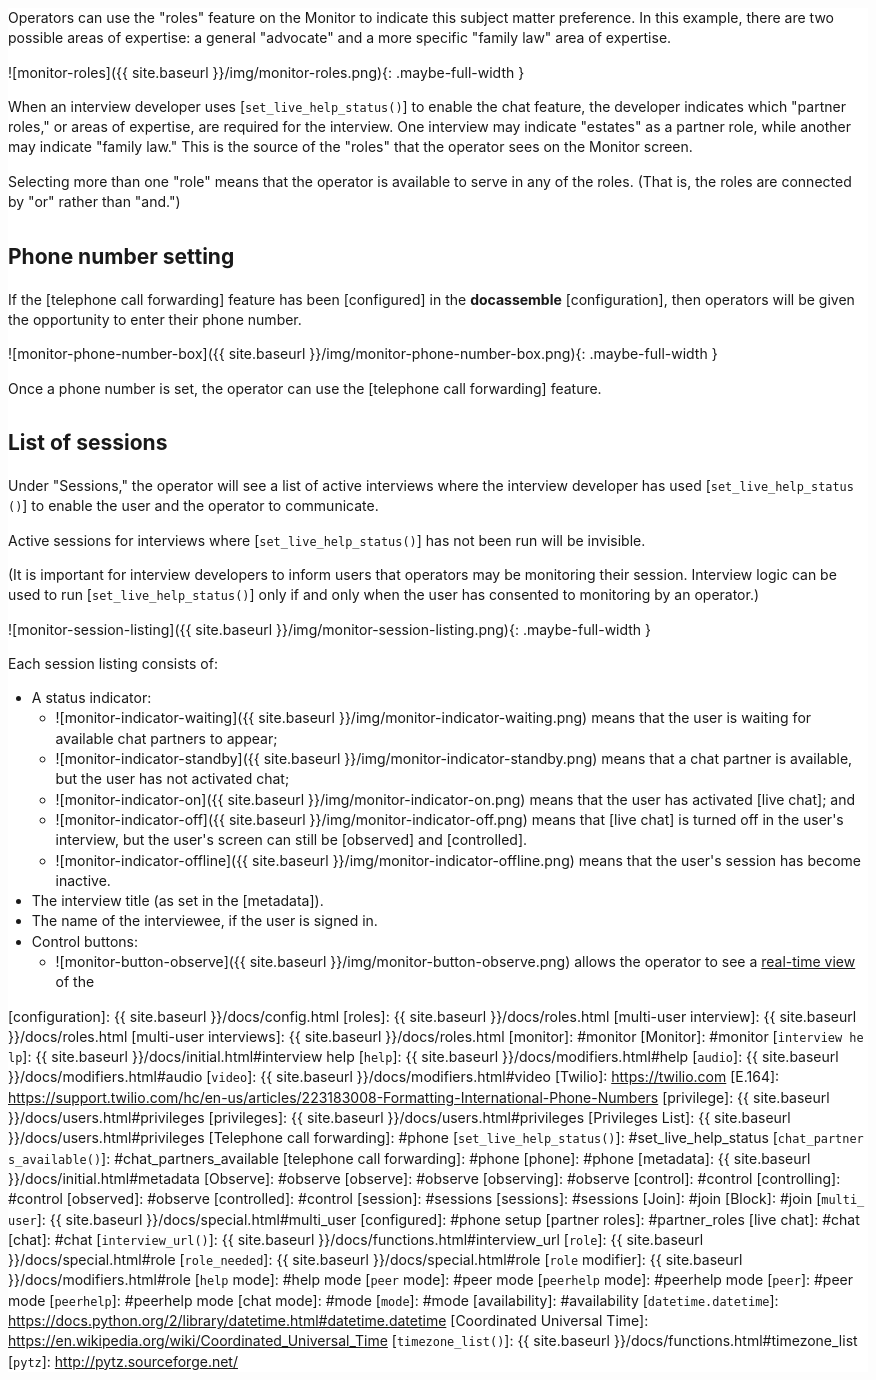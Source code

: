 Operators can use the "roles" feature on the Monitor to indicate this
subject matter preference.  In this example, there are two possible
areas of expertise: a general "advocate" and a more specific "family
law" area of expertise.

![monitor-roles]({{ site.baseurl }}/img/monitor-roles.png){: .maybe-full-width }

When an interview developer uses [`set_live_help_status()`] to enable the chat
feature, the developer indicates which "partner roles," or areas of
expertise, are required for the interview.  One interview may indicate
"estates" as a partner role, while another may indicate "family law."
This is the source of the "roles" that the operator sees on the
Monitor screen.

Selecting more than one "role" means that the operator is available to
serve in any of the roles.  (That is, the roles are connected by "or"
rather than "and.")

## Phone number setting

If the [telephone call forwarding] feature has been [configured] in
the **docassemble** [configuration], then operators will be given the
opportunity to enter their phone number.

![monitor-phone-number-box]({{ site.baseurl }}/img/monitor-phone-number-box.png){: .maybe-full-width }

Once a phone number is set, the operator can use the
[telephone call forwarding] feature.

## <a name="sessions"></a>List of sessions

Under "Sessions," the operator will see a list of active interviews
where the interview developer has used [`set_live_help_status()`] to enable
the user and the operator to communicate.

Active sessions for interviews where [`set_live_help_status()`] has not
been run will be invisible.

(It is important for interview developers to inform users that operators
may be monitoring their session.  Interview logic can be used to run
[`set_live_help_status()`] only if and only when the user has consented to
monitoring by an operator.)

![monitor-session-listing]({{ site.baseurl }}/img/monitor-session-listing.png){: .maybe-full-width }

Each session listing consists of:

* A status indicator:
    * ![monitor-indicator-waiting]({{ site.baseurl }}/img/monitor-indicator-waiting.png)
      means that the user is waiting for available chat partners to
      appear;
    * ![monitor-indicator-standby]({{ site.baseurl }}/img/monitor-indicator-standby.png) 
      means that a chat partner is available, but the user has not
      activated chat;
    * ![monitor-indicator-on]({{ site.baseurl }}/img/monitor-indicator-on.png) 
      means that the user has activated [live chat]; and
    * ![monitor-indicator-off]({{ site.baseurl }}/img/monitor-indicator-off.png)
      means that [live chat] is turned off in the user's interview,
      but the user's screen can still be [observed] and [controlled].
    * ![monitor-indicator-offline]({{ site.baseurl }}/img/monitor-indicator-offline.png) 
      means that the user's session has become inactive.
* The interview title (as set in the [metadata]).
* The name of the interviewee, if the user is signed in.
* Control buttons:
    * ![monitor-button-observe]({{ site.baseurl }}/img/monitor-button-observe.png)
      allows the operator to see a [real-time view](#observe) of the

[configuration]: {{ site.baseurl }}/docs/config.html
[roles]: {{ site.baseurl }}/docs/roles.html
[multi-user interview]: {{ site.baseurl }}/docs/roles.html
[multi-user interviews]: {{ site.baseurl }}/docs/roles.html
[monitor]: #monitor
[Monitor]: #monitor
[`interview help`]: {{ site.baseurl }}/docs/initial.html#interview help
[`help`]: {{ site.baseurl }}/docs/modifiers.html#help
[`audio`]: {{ site.baseurl }}/docs/modifiers.html#audio
[`video`]: {{ site.baseurl }}/docs/modifiers.html#video
[Twilio]: https://twilio.com
[E.164]: https://support.twilio.com/hc/en-us/articles/223183008-Formatting-International-Phone-Numbers
[privilege]: {{ site.baseurl }}/docs/users.html#privileges
[privileges]: {{ site.baseurl }}/docs/users.html#privileges
[Privileges List]: {{ site.baseurl }}/docs/users.html#privileges
[Telephone call forwarding]: #phone
[`set_live_help_status()`]: #set_live_help_status
[`chat_partners_available()`]: #chat_partners_available
[telephone call forwarding]: #phone
[phone]: #phone
[metadata]: {{ site.baseurl }}/docs/initial.html#metadata
[Observe]: #observe
[observe]: #observe
[observing]: #observe
[control]: #control
[controlling]: #control
[observed]: #observe
[controlled]: #control
[session]: #sessions
[sessions]: #sessions
[Join]: #join
[Block]: #join
[`multi_user`]: {{ site.baseurl }}/docs/special.html#multi_user
[configured]: #phone setup
[partner roles]: #partner_roles
[live chat]: #chat
[chat]: #chat
[`interview_url()`]: {{ site.baseurl }}/docs/functions.html#interview_url
[`role`]: {{ site.baseurl }}/docs/special.html#role
[`role_needed`]: {{ site.baseurl }}/docs/special.html#role
[`role` modifier]: {{ site.baseurl }}/docs/modifiers.html#role
[`help` mode]: #help mode
[`peer` mode]: #peer mode
[`peerhelp` mode]: #peerhelp mode
[`peer`]: #peer mode
[`peerhelp`]: #peerhelp mode
[chat mode]: #mode
[`mode`]: #mode
[availability]: #availability
[`datetime.datetime`]: https://docs.python.org/2/library/datetime.html#datetime.datetime
[Coordinated Universal Time]: https://en.wikipedia.org/wiki/Coordinated_Universal_Time
[`timezone_list()`]: {{ site.baseurl }}/docs/functions.html#timezone_list
[`pytz`]: http://pytz.sourceforge.net/